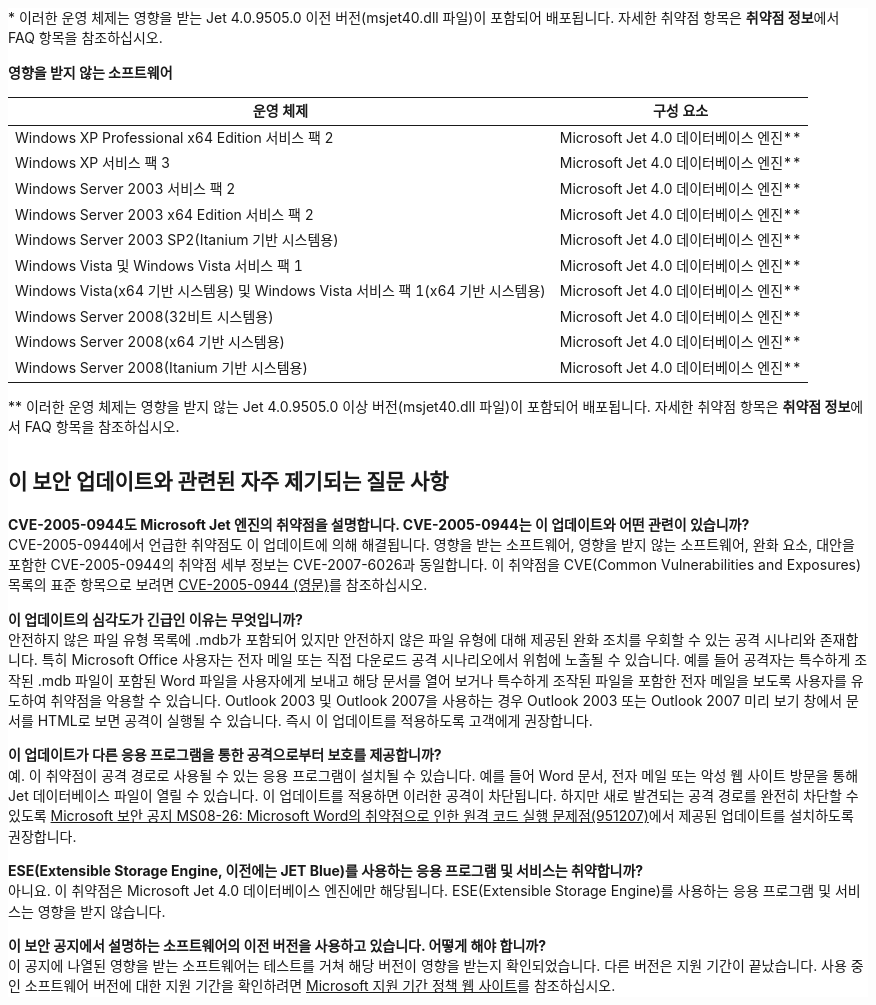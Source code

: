 &#42; 이러한 운영 체제는 영향을 받는 Jet 4.0.9505.0 이전 버전(msjet40.dll 파일)이 포함되어 배포됩니다. 자세한 취약점 항목은 **취약점 정보**에서 FAQ 항목을 참조하십시오.

**영향을 받지 않는 소프트웨어**

| 운영 체제                                                                        | 구성 요소                               |
|----------------------------------------------------------------------------------|-----------------------------------------|
| Windows XP Professional x64 Edition 서비스 팩 2                                  | Microsoft Jet 4.0 데이터베이스 엔진\*\* |
| Windows XP 서비스 팩 3                                                           | Microsoft Jet 4.0 데이터베이스 엔진\*\* |
| Windows Server 2003 서비스 팩 2                                                  | Microsoft Jet 4.0 데이터베이스 엔진\*\* |
| Windows Server 2003 x64 Edition 서비스 팩 2                                      | Microsoft Jet 4.0 데이터베이스 엔진\*\* |
| Windows Server 2003 SP2(Itanium 기반 시스템용)                                   | Microsoft Jet 4.0 데이터베이스 엔진\*\* |
| Windows Vista 및 Windows Vista 서비스 팩 1                                       | Microsoft Jet 4.0 데이터베이스 엔진\*\* |
| Windows Vista(x64 기반 시스템용) 및 Windows Vista 서비스 팩 1(x64 기반 시스템용) | Microsoft Jet 4.0 데이터베이스 엔진\*\* |
| Windows Server 2008(32비트 시스템용)                                             | Microsoft Jet 4.0 데이터베이스 엔진\*\* |
| Windows Server 2008(x64 기반 시스템용)                                           | Microsoft Jet 4.0 데이터베이스 엔진\*\* |
| Windows Server 2008(Itanium 기반 시스템용)                                       | Microsoft Jet 4.0 데이터베이스 엔진\*\* |

&#42;&#42; 이러한 운영 체제는 영향을 받지 않는 Jet 4.0.9505.0 이상 버전(msjet40.dll 파일)이 포함되어 배포됩니다. 자세한 취약점 항목은 **취약점 정보**에서 FAQ 항목을 참조하십시오.

이 보안 업데이트와 관련된 자주 제기되는 질문 사항
-------------------------------------------------


**CVE-2005-0944도 Microsoft Jet 엔진의 취약점을 설명합니다. CVE-2005-0944는 이 업데이트와 어떤 관련이 있습니까?**  
CVE-2005-0944에서 언급한 취약점도 이 업데이트에 의해 해결됩니다. 영향을 받는 소프트웨어, 영향을 받지 않는 소프트웨어, 완화 요소, 대안을 포함한 CVE-2005-0944의 취약점 세부 정보는 CVE-2007-6026과 동일합니다. 이 취약점을 CVE(Common Vulnerabilities and Exposures) 목록의 표준 항목으로 보려면 [CVE-2005-0944 (영문)](https://www.cve.mitre.org/cgi-bin/cvename.cgi?name=cve-2005-0944)를 참조하십시오.

**이 업데이트의 심각도가 긴급인 이유는 무엇입니까?**  
안전하지 않은 파일 유형 목록에 .mdb가 포함되어 있지만 안전하지 않은 파일 유형에 대해 제공된 완화 조치를 우회할 수 있는 공격 시나리와 존재합니다. 특히 Microsoft Office 사용자는 전자 메일 또는 직접 다운로드 공격 시나리오에서 위험에 노출될 수 있습니다. 예를 들어 공격자는 특수하게 조작된 .mdb 파일이 포함된 Word 파일을 사용자에게 보내고 해당 문서를 열어 보거나 특수하게 조작된 파일을 포함한 전자 메일을 보도록 사용자를 유도하여 취약점을 악용할 수 있습니다. Outlook 2003 및 Outlook 2007을 사용하는 경우 Outlook 2003 또는 Outlook 2007 미리 보기 창에서 문서를 HTML로 보면 공격이 실행될 수 있습니다. 즉시 이 업데이트를 적용하도록 고객에게 권장합니다.

**이 업데이트가 다른 응용 프로그램을 통한 공격으로부터 보호를 제공합니까?**  
예. 이 취약점이 공격 경로로 사용될 수 있는 응용 프로그램이 설치될 수 있습니다. 예를 들어 Word 문서, 전자 메일 또는 악성 웹 사이트 방문을 통해 Jet 데이터베이스 파일이 열릴 수 있습니다. 이 업데이트를 적용하면 이러한 공격이 차단됩니다. 하지만 새로 발견되는 공격 경로를 완전히 차단할 수 있도록 [Microsoft 보안 공지 MS08-26: Microsoft Word의 취약점으로 인한 원격 코드 실행 문제점(951207)](https://www.microsoft.com/korea/technet/security/default.mspx)에서 제공된 업데이트를 설치하도록 권장합니다.

**ESE(Extensible Storage Engine, 이전에는 JET Blue)를 사용하는 응용 프로그램 및 서비스는 취약합니까?**  
아니요. 이 취약점은 Microsoft Jet 4.0 데이터베이스 엔진에만 해당됩니다. ESE(Extensible Storage Engine)를 사용하는 응용 프로그램 및 서비스는 영향을 받지 않습니다.

**이 보안 공지에서 설명하는 소프트웨어의 이전 버전을 사용하고 있습니다. 어떻게 해야 합니까?**  
이 공지에 나열된 영향을 받는 소프트웨어는 테스트를 거쳐 해당 버전이 영향을 받는지 확인되었습니다. 다른 버전은 지원 기간이 끝났습니다. 사용 중인 소프트웨어 버전에 대한 지원 기간을 확인하려면 [Microsoft 지원 기간 정책 웹 사이트](https://support.microsoft.com/default.aspx?scid=fh;%5Bln%5D;lifecycle)를 참조하십시오.
